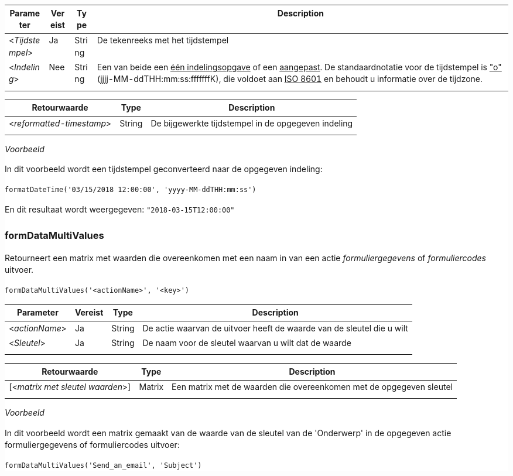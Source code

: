 | Parameter | Vereist | Type | Description |
| --------- | -------- | ---- | ----------- |
| <*Tijdstempel*> | Ja | String | De tekenreeks met het tijdstempel |
| <*Indeling*> | Nee | String | Een van beide een [één indelingsopgave](https://docs.microsoft.com/dotnet/standard/base-types/standard-date-and-time-format-strings) of een [aangepast](https://docs.microsoft.com/dotnet/standard/base-types/custom-date-and-time-format-strings). De standaardnotatie voor de tijdstempel is ["o"](https://docs.microsoft.com/dotnet/standard/base-types/standard-date-and-time-format-strings) (jjjj-MM-ddTHH:mm:ss:fffffffK), die voldoet aan [ISO 8601](https://en.wikipedia.org/wiki/ISO_8601) en behoudt u informatie over de tijdzone. |
|||||

| Retourwaarde | Type | Description |
| ------------ | ---- | ----------- |
| <*reformatted-timestamp*> | String | De bijgewerkte tijdstempel in de opgegeven indeling |
||||

*Voorbeeld*

In dit voorbeeld wordt een tijdstempel geconverteerd naar de opgegeven indeling:

```
formatDateTime('03/15/2018 12:00:00', 'yyyy-MM-ddTHH:mm:ss')
```

En dit resultaat wordt weergegeven: `"2018-03-15T12:00:00"`

<a name="formDataMultiValues"></a>

### <a name="formdatamultivalues"></a>formDataMultiValues

Retourneert een matrix met waarden die overeenkomen met een naam in van een actie *formuliergegevens* of *formuliercodes* uitvoer.

```
formDataMultiValues('<actionName>', '<key>')
```

| Parameter | Vereist | Type | Description |
| --------- | -------- | ---- | ----------- |
| <*actionName*> | Ja | String | De actie waarvan de uitvoer heeft de waarde van de sleutel die u wilt |
| <*Sleutel*> | Ja | String | De naam voor de sleutel waarvan u wilt dat de waarde |
|||||

| Retourwaarde | Type | Description |
| ------------ | ---- | ----------- |
| [<*matrix met sleutel waarden*>] | Matrix | Een matrix met de waarden die overeenkomen met de opgegeven sleutel |
||||

*Voorbeeld*

In dit voorbeeld wordt een matrix gemaakt van de waarde van de sleutel van de 'Onderwerp' in de opgegeven actie formuliergegevens of formuliercodes uitvoer:

```
formDataMultiValues('Send_an_email', 'Subject')
```
